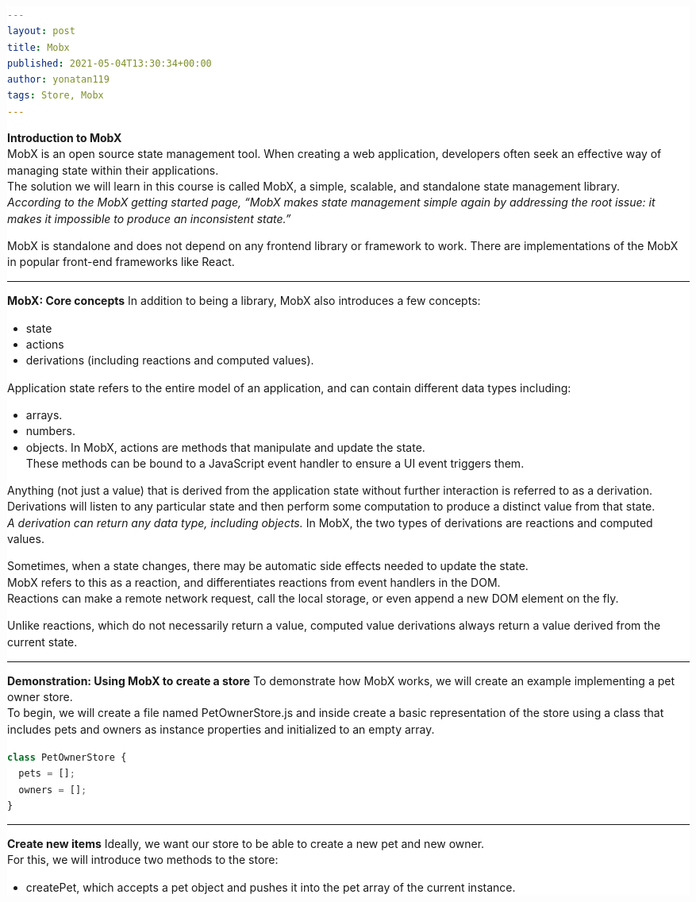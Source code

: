 ```yaml
---
layout: post
title: Mobx
published: 2021-05-04T13:30:34+00:00
author: yonatan119
tags: Store, Mobx
---
```


**Introduction to MobX**  
MobX is an open source state management tool. When creating a web application, developers often seek an effective way of managing state within their applications.  
The solution we will learn in this course is called MobX, a simple, scalable, and standalone state management library.  
*According to the MobX getting started page, “MobX makes state management simple again by addressing the root issue: it makes it impossible to produce an inconsistent state.”*

MobX is standalone and does not depend on any frontend library or framework to work. There are implementations of the MobX in popular front-end frameworks like React.
___
**MobX: Core concepts**
In addition to being a library, MobX also introduces a few concepts: 
- state
- actions
- derivations (including reactions and computed values).

Application state refers to the entire model of an application, and can contain different data types including: 
- arrays.
- numbers.
- objects.
 In MobX, actions are methods that manipulate and update the state.  
 These methods can be bound to a JavaScript event handler to ensure a UI event triggers them.

Anything (not just a value) that is derived from the application state without further interaction is referred to as a derivation. Derivations will listen to any particular state and then perform some computation to produce a distinct value from that state.  
*A derivation can return any data type, including objects.* 
In MobX, the two types of derivations are reactions and computed values.

Sometimes, when a state changes, there may be automatic side effects needed to update the state.  
MobX refers to this as a reaction, and differentiates reactions from event handlers in the DOM.  
Reactions can make a remote network request, call the local storage, or even append a new DOM element on the fly.

Unlike reactions, which do not necessarily return a value, computed value derivations always return a value derived from the current state.
___
**Demonstration: Using MobX to create a store**
To demonstrate how MobX works, we will create an example implementing a pet owner store.  
To begin, we will create a file named PetOwnerStore.js and inside create a basic representation of the store using a class that includes pets and owners as instance properties and initialized to an empty array.
```javascript   
class PetOwnerStore {
  pets = [];
  owners = [];
}
```
___
**Create new items**
Ideally, we want our store to be able to create a new pet and new owner.  
For this, we will introduce two methods to the store: 
- createPet, which accepts a pet object and pushes it into the pet array of the current instance.